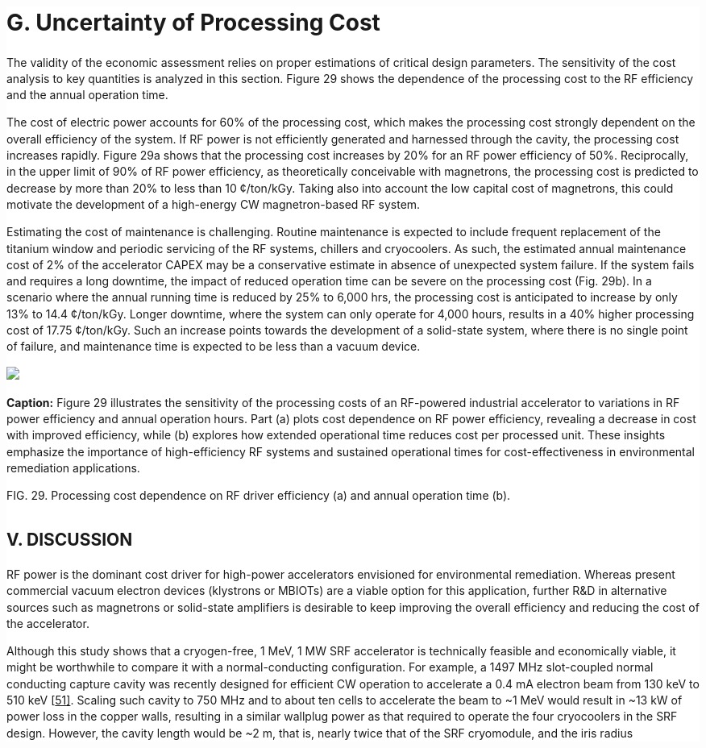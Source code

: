 # **G. Uncertainty of Processing Cost**

The validity of the economic assessment relies on proper estimations of critical design parameters. The sensitivity of the cost analysis to key quantities is analyzed in this section. Figure 29 shows the dependence of the processing cost to the RF efficiency and the annual operation time.

The cost of electric power accounts for 60% of the processing cost, which makes the processing cost strongly dependent on the overall efficiency of the system. If RF power is not efficiently generated and harnessed through the cavity, the processing cost increases rapidly. Figure 29a shows that the processing cost increases by 20% for an RF power efficiency of 50%. Reciprocally, in the upper limit of 90% of RF power efficiency, as theoretically conceivable with magnetrons, the processing cost is predicted to decrease by more than 20% to less than 10 ¢/ton/kGy. Taking also into account the low capital cost of magnetrons, this could motivate the development of a high-energy CW magnetron-based RF system.

Estimating the cost of maintenance is challenging. Routine maintenance is expected to include frequent replacement of the titanium window and periodic servicing of the RF systems, chillers and cryocoolers. As such, the estimated annual maintenance cost of 2% of the accelerator CAPEX may be a conservative estimate in absence of unexpected system failure. If the system fails and requires a long downtime, the impact of reduced operation time can be severe on the processing cost (Fig. 29b). In a scenario where the annual running time is reduced by 25% to 6,000 hrs, the processing cost is anticipated to increase by only 13% to 14.4 ¢/ton/kGy. Longer downtime, where the system can only operate for 4,000 hours, results in a 40% higher processing cost of 17.75 ¢/ton/kGy. Such an increase points towards the development of a solid-state system, where there is no single point of failure, and maintenance time is expected to be less than a vacuum device.

![](4__page_52_Figure_0.jpeg)

**Caption:** Figure 29 illustrates the sensitivity of the processing costs of an RF-powered industrial accelerator to variations in RF power efficiency and annual operation hours. Part (a) plots cost dependence on RF power efficiency, revealing a decrease in cost with improved efficiency, while (b) explores how extended operational time reduces cost per processed unit. These insights emphasize the importance of high-efficiency RF systems and sustained operational times for cost-effectiveness in environmental remediation applications.


FIG. 29. Processing cost dependence on RF driver efficiency (a) and annual operation time (b).

## **V. DISCUSSION**

RF power is the dominant cost driver for high-power accelerators envisioned for environmental remediation. Whereas present commercial vacuum electron devices (klystrons or MBIOTs) are a viable option for this application, further R&D in alternative sources such as magnetrons or solid-state amplifiers is desirable to keep improving the overall efficiency and reducing the cost of the accelerator.

Although this study shows that a cryogen-free, 1 MeV, 1 MW SRF accelerator is technically feasible and economically viable, it might be worthwhile to compare it with a normal-conducting configuration. For example, a 1497 MHz slot-coupled normal conducting capture cavity was recently designed for efficient CW operation to accelerate a 0.4 mA electron beam from 130 keV to 510 keV [[51\]](#page-57-0). Scaling such cavity to 750 MHz and to about ten cells to accelerate the beam to ~1 MeV would result in ~13 kW of power loss in the copper walls, resulting in a similar wallplug power as that required to operate the four cryocoolers in the SRF design. However, the cavity length would be ~2 m, that is, nearly twice that of the SRF cryomodule, and the iris radius
